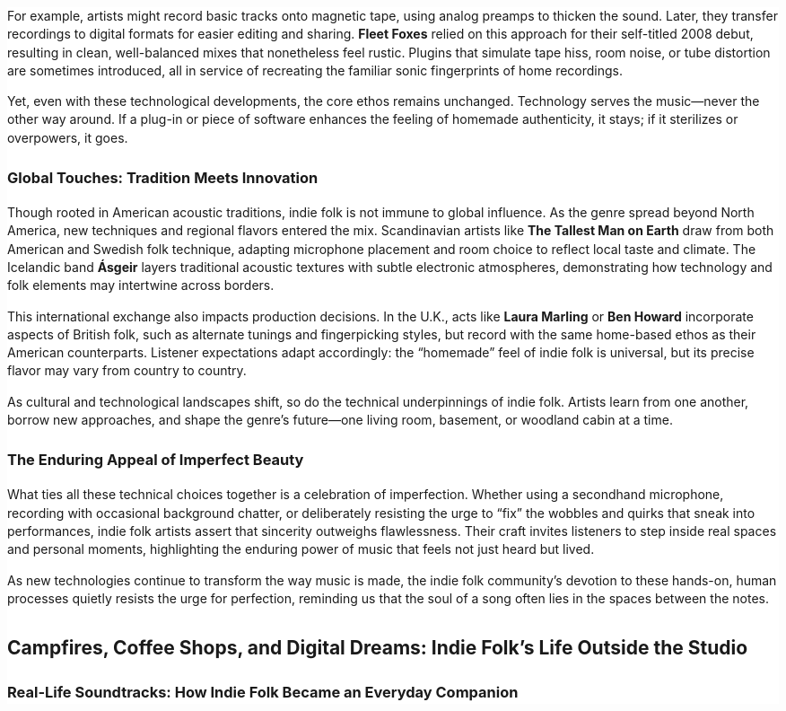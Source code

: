 For example, artists might record basic tracks onto magnetic tape, using analog preamps to thicken
the sound. Later, they transfer recordings to digital formats for easier editing and sharing.
**Fleet Foxes** relied on this approach for their self-titled 2008 debut, resulting in clean,
well-balanced mixes that nonetheless feel rustic. Plugins that simulate tape hiss, room noise, or
tube distortion are sometimes introduced, all in service of recreating the familiar sonic
fingerprints of home recordings.

Yet, even with these technological developments, the core ethos remains unchanged. Technology serves
the music—never the other way around. If a plug-in or piece of software enhances the feeling of
homemade authenticity, it stays; if it sterilizes or overpowers, it goes.

### Global Touches: Tradition Meets Innovation

Though rooted in American acoustic traditions, indie folk is not immune to global influence. As the
genre spread beyond North America, new techniques and regional flavors entered the mix. Scandinavian
artists like **The Tallest Man on Earth** draw from both American and Swedish folk technique,
adapting microphone placement and room choice to reflect local taste and climate. The Icelandic band
**Ásgeir** layers traditional acoustic textures with subtle electronic atmospheres, demonstrating
how technology and folk elements may intertwine across borders.

This international exchange also impacts production decisions. In the U.K., acts like **Laura
Marling** or **Ben Howard** incorporate aspects of British folk, such as alternate tunings and
fingerpicking styles, but record with the same home-based ethos as their American counterparts.
Listener expectations adapt accordingly: the “homemade” feel of indie folk is universal, but its
precise flavor may vary from country to country.

As cultural and technological landscapes shift, so do the technical underpinnings of indie folk.
Artists learn from one another, borrow new approaches, and shape the genre’s future—one living room,
basement, or woodland cabin at a time.

### The Enduring Appeal of Imperfect Beauty

What ties all these technical choices together is a celebration of imperfection. Whether using a
secondhand microphone, recording with occasional background chatter, or deliberately resisting the
urge to “fix” the wobbles and quirks that sneak into performances, indie folk artists assert that
sincerity outweighs flawlessness. Their craft invites listeners to step inside real spaces and
personal moments, highlighting the enduring power of music that feels not just heard but lived.

As new technologies continue to transform the way music is made, the indie folk community’s devotion
to these hands-on, human processes quietly resists the urge for perfection, reminding us that the
soul of a song often lies in the spaces between the notes.

## Campfires, Coffee Shops, and Digital Dreams: Indie Folk’s Life Outside the Studio

### Real-Life Soundtracks: How Indie Folk Became an Everyday Companion
